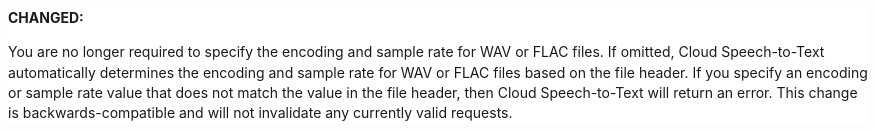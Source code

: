 **CHANGED:**

You are no longer required to specify the encoding and sample rate for WAV or
FLAC files. If omitted, Cloud Speech-to-Text automatically determines the
encoding and sample rate for WAV or FLAC files based on the file header. If
you specify an encoding or sample rate value that does not match the value in
the file header, then Cloud Speech-to-Text will return an error. This change
is backwards-compatible and will not invalidate any currently valid requests.

